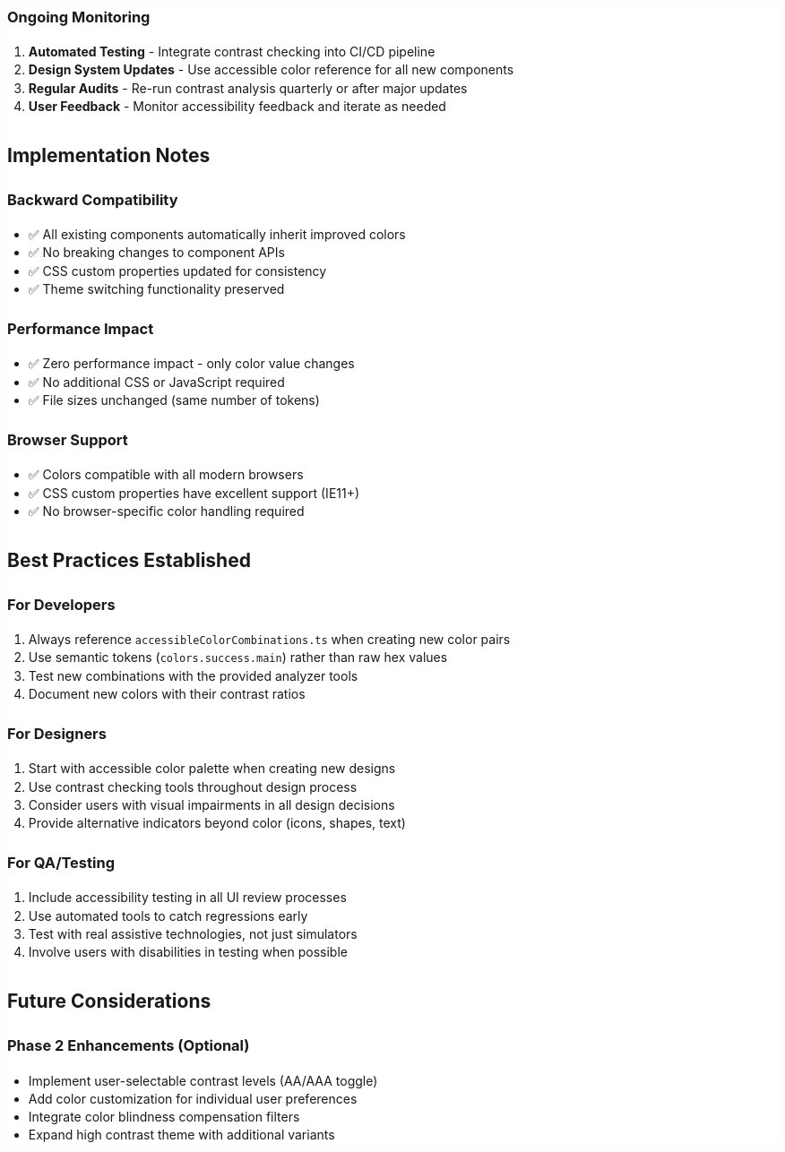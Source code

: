 ### Ongoing Monitoring
1. **Automated Testing** - Integrate contrast checking into CI/CD pipeline
2. **Design System Updates** - Use accessible color reference for all new components
3. **Regular Audits** - Re-run contrast analysis quarterly or after major updates
4. **User Feedback** - Monitor accessibility feedback and iterate as needed

## Implementation Notes

### Backward Compatibility
- ✅ All existing components automatically inherit improved colors
- ✅ No breaking changes to component APIs
- ✅ CSS custom properties updated for consistency
- ✅ Theme switching functionality preserved

### Performance Impact
- ✅ Zero performance impact - only color value changes
- ✅ No additional CSS or JavaScript required
- ✅ File sizes unchanged (same number of tokens)

### Browser Support
- ✅ Colors compatible with all modern browsers
- ✅ CSS custom properties have excellent support (IE11+)
- ✅ No browser-specific color handling required

## Best Practices Established

### For Developers
1. Always reference `accessibleColorCombinations.ts` when creating new color pairs
2. Use semantic tokens (`colors.success.main`) rather than raw hex values
3. Test new combinations with the provided analyzer tools
4. Document new colors with their contrast ratios

### For Designers
1. Start with accessible color palette when creating new designs
2. Use contrast checking tools throughout design process
3. Consider users with visual impairments in all design decisions
4. Provide alternative indicators beyond color (icons, shapes, text)

### For QA/Testing
1. Include accessibility testing in all UI review processes
2. Use automated tools to catch regressions early
3. Test with real assistive technologies, not just simulators
4. Involve users with disabilities in testing when possible

## Future Considerations

### Phase 2 Enhancements (Optional)
- Implement user-selectable contrast levels (AA/AAA toggle)
- Add color customization for individual user preferences
- Integrate color blindness compensation filters
- Expand high contrast theme with additional variants
